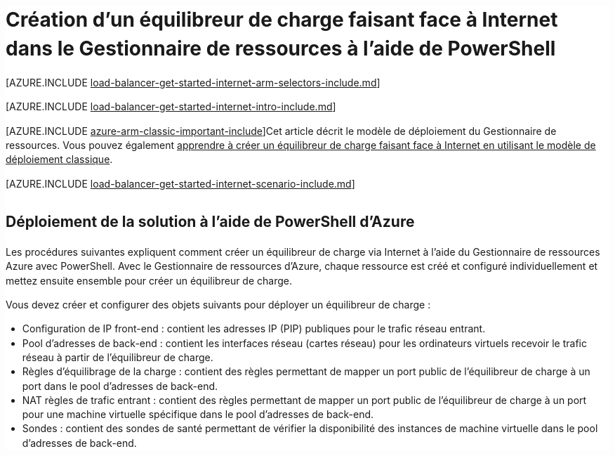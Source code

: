 <properties
   pageTitle="Créer à un équilibreur de charge pour Internet dans le Gestionnaire de ressources à l’aide de PowerShell | Microsoft Azure"
   description="Apprenez à créer un équilibreur de charge faisant face à Internet dans le Gestionnaire de ressources à l’aide de PowerShell"
   services="load-balancer"
   documentationCenter="na"
   authors="sdwheeler"
   manager="carmonm"
   editor=""
   tags="azure-resource-manager"
/>
<tags
  ms.service="load-balancer"
  ms.devlang="na"
  ms.topic="get-started-article"
  ms.tgt_pltfrm="na"
  ms.workload="infrastructure-services"
   ms.date="10/24/2016"
  ms.author="sewhee" />

# <a name="get-started"></a>Création d’un équilibreur de charge faisant face à Internet dans le Gestionnaire de ressources à l’aide de PowerShell

[AZURE.INCLUDE [load-balancer-get-started-internet-arm-selectors-include.md](../../includes/load-balancer-get-started-internet-arm-selectors-include.md)]

[AZURE.INCLUDE [load-balancer-get-started-internet-intro-include.md](../../includes/load-balancer-get-started-internet-intro-include.md)]

[AZURE.INCLUDE [azure-arm-classic-important-include](../../includes/azure-arm-classic-important-include.md)]Cet article décrit le modèle de déploiement du Gestionnaire de ressources. Vous pouvez également [apprendre à créer un équilibreur de charge faisant face à Internet en utilisant le modèle de déploiement classique](load-balancer-get-started-internet-classic-cli.md).

[AZURE.INCLUDE [load-balancer-get-started-internet-scenario-include.md](../../includes/load-balancer-get-started-internet-scenario-include.md)]

## <a name="deploying-the-solution-by-using-azure-powershell"></a>Déploiement de la solution à l’aide de PowerShell d’Azure

Les procédures suivantes expliquent comment créer un équilibreur de charge via Internet à l’aide du Gestionnaire de ressources Azure avec PowerShell. Avec le Gestionnaire de ressources d’Azure, chaque ressource est créé et configuré individuellement et mettez ensuite ensemble pour créer un équilibreur de charge.

Vous devez créer et configurer des objets suivants pour déployer un équilibreur de charge :

- Configuration de IP front-end : contient les adresses IP (PIP) publiques pour le trafic réseau entrant.
- Pool d’adresses de back-end : contient les interfaces réseau (cartes réseau) pour les ordinateurs virtuels recevoir le trafic réseau à partir de l’équilibreur de charge.
- Règles d’équilibrage de la charge : contient des règles permettant de mapper un port public de l’équilibreur de charge à un port dans le pool d’adresses de back-end.
- NAT règles de trafic entrant : contient des règles permettant de mapper un port public de l’équilibreur de charge à un port pour une machine virtuelle spécifique dans le pool d’adresses de back-end.
- Sondes : contient des sondes de santé permettant de vérifier la disponibilité des instances de machine virtuelle dans le pool d’adresses de back-end.
